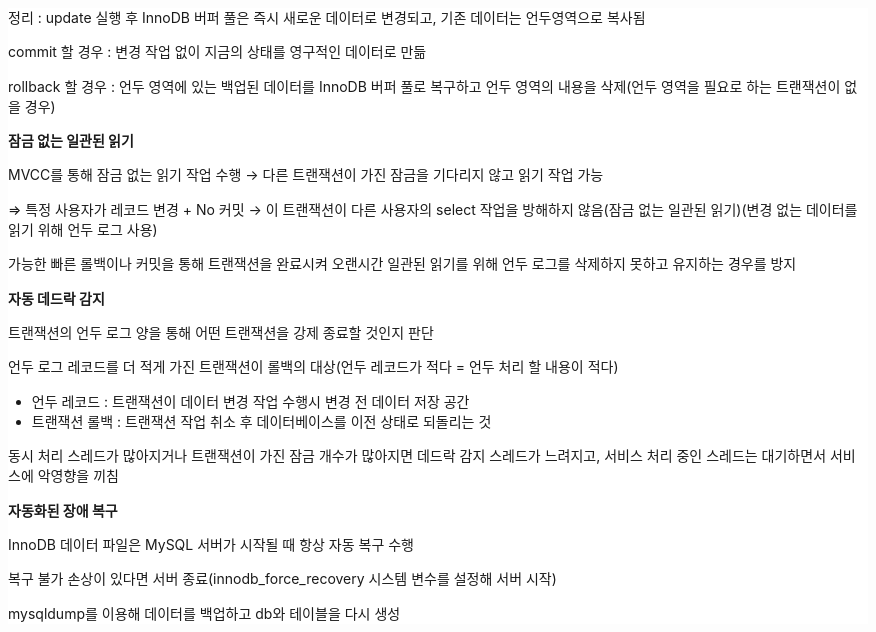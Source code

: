 정리 : update 실행 후 InnoDB 버퍼 풀은 즉시 새로운 데이터로 변경되고, 기존 데이터는 언두영역으로 복사됨

commit 할 경우 : 변경 작업 없이 지금의 상태를 영구적인 데이터로 만듦

rollback 할 경우 : 언두 영역에 있는 백업된 데이터를 InnoDB 버퍼 풀로 복구하고 언두 영역의 내용을 삭제(언두 영역을 필요로 하는 트랜잭션이 없을 경우)

**잠금 없는 일관된 읽기**

MVCC를 통해 잠금 없는 읽기 작업 수행 → 다른 트랜잭션이 가진 잠금을 기다리지 않고 읽기 작업 가능

⇒ 특정 사용자가 레코드 변경 + No 커밋 → 이 트랜잭션이 다른 사용자의 select 작업을 방해하지 않음(잠금 없는 일관된 읽기)(변경 없는 데이터를 읽기 위해 언두 로그 사용)

가능한 빠른 롤백이나 커밋을 통해 트랜잭션을 완료시켜 오랜시간 일관된 읽기를 위해 언두 로그를 삭제하지 못하고 유지하는 경우를 방지

**자동 데드락 감지**

트랜잭션의 언두 로그 양을 통해 어떤 트랜잭션을 강제 종료할 것인지 판단

언두 로그 레코드를 더 적게 가진 트랜잭션이 롤백의 대상(언두 레코드가 적다 = 언두 처리 할 내용이 적다)

- 언두 레코드 : 트랜잭션이 데이터 변경 작업 수행시 변경 전 데이터 저장 공간
- 트랜잭션 롤백 : 트랜잭션 작업 취소 후 데이터베이스를 이전 상태로 되돌리는 것

동시 처리 스레드가 많아지거나 트랜잭션이 가진 잠금 개수가 많아지면 데드락 감지 스레드가 느려지고, 서비스 처리 중인 스레드는 대기하면서 서비스에 악영향을 끼침

**자동화된 장애 복구**

InnoDB 데이터 파일은 MySQL 서버가 시작될 때 항상 자동 복구 수행

복구 불가 손상이 있다면 서버 종료(innodb_force_recovery 시스템 변수를 설정해 서버 시작)

mysqldump를 이용해 데이터를 백업하고 db와 테이블을 다시 생성
